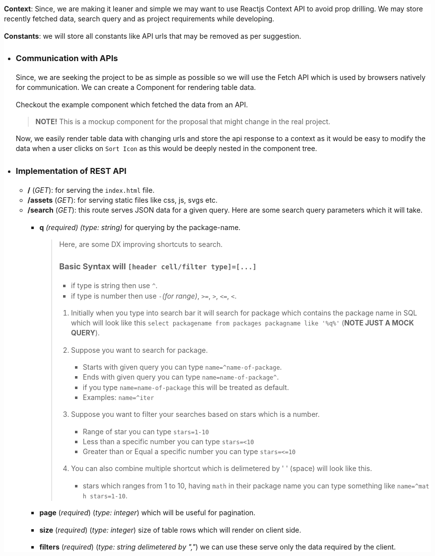  **Context**: Since, we are making it leaner and simple we may want to use Reactjs Context API to avoid prop drilling. We may store recently fetched data, search query and as project requirements while developing.
  
  **Constants**: we will store all constants like API urls that may be removed as per suggestion.

- ### Communication with APIs

  Since, we are seeking the project to be as simple as possible so we will use the Fetch API which is used by browsers natively for communication. We can create a Component for rendering table data.

  Checkout the example component which fetched the data from an API.
    
  > **NOTE!** This is a mockup component for the proposal that might change in the real project.
    
  Now, we easily render table data with changing urls and store the api response to a context as it would be easy to modify the data when a user clicks on `Sort Icon` as this would be deeply nested in the component tree.

- ### Implementation of REST API

  - **/** (_GET_): for serving the `index.html` file.
  - **/assets** (_GET_): for serving static files like css, js, svgs etc.
  - **/search** (_GET_): this route serves JSON data for a given query. Here are some search query parameters which it will take.
    - **q** _(required)_ _(type: string)_ for querying by the package-name.
      > Here, are some DX improving shortcuts to search.
      >
      > ### Basic Syntax will `[header cell/filter type]=[...]`
      > - if type is string then use `^`.
      > - if type is number then use `-`_(for range)_, `>=`, `>`, `<=`, `<`.
      >
      > 1) Initially when you type into search bar it will search for package which contains the package name in SQL which will look like this `select packagename from packages packagname like '%q%'` (**NOTE JUST A MOCK QUERY**).
      >
      > 2) Suppose you want to search for package.
      >     - Starts with given query you can type `name=^name-of-package`.
      >     - Ends with given query you can type `name=name-of-package^`.
      >     - if you type `name=name-of-package` this will be treated as default.
      >     - Examples: `name=^iter`
      >
      > 3) Suppose you want to filter your searches based on stars which is a number.
      >     - Range of star you can type `stars=1-10`
      >     - Less than a specific number you can type `stars=<10`
      >     - Greater than or Equal a specific number you can type `stars=<=10`
      >
      > 4) You can also combine multiple shortcut which is delimetered by ' ' (space) will look like this.
      >     - stars which ranges from 1 to 10, having `math` in their package name you can type something like `name=^math stars=1-10`.

    - **page** (_required_) (_type: integer_) which will be useful for pagination.
    - **size** (_required_) (_type: integer_) size of table rows which will render on client side.
    - **filters** (_required_) (_type: string delimetered by ","_)  we can use these serve only the data required by the client.
